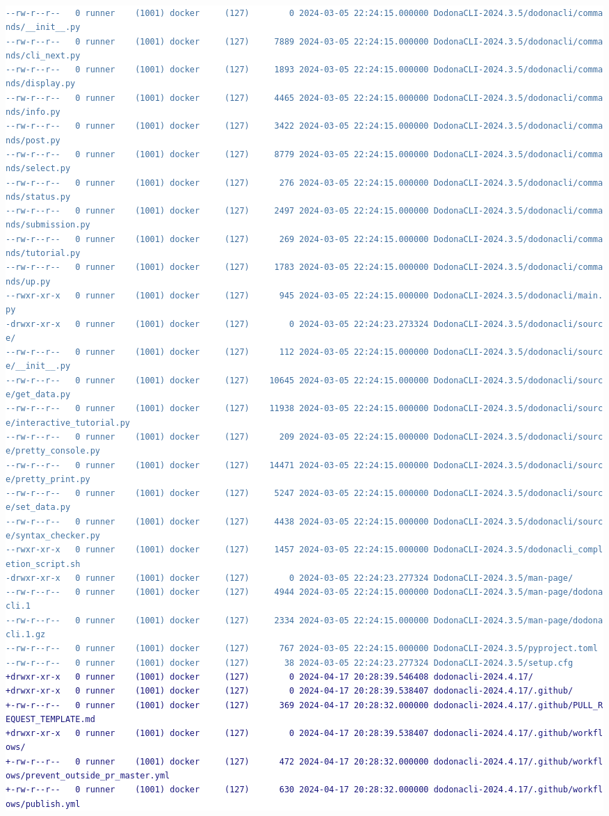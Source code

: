```diff
--rw-r--r--   0 runner    (1001) docker     (127)        0 2024-03-05 22:24:15.000000 DodonaCLI-2024.3.5/dodonacli/commands/__init__.py
--rw-r--r--   0 runner    (1001) docker     (127)     7889 2024-03-05 22:24:15.000000 DodonaCLI-2024.3.5/dodonacli/commands/cli_next.py
--rw-r--r--   0 runner    (1001) docker     (127)     1893 2024-03-05 22:24:15.000000 DodonaCLI-2024.3.5/dodonacli/commands/display.py
--rw-r--r--   0 runner    (1001) docker     (127)     4465 2024-03-05 22:24:15.000000 DodonaCLI-2024.3.5/dodonacli/commands/info.py
--rw-r--r--   0 runner    (1001) docker     (127)     3422 2024-03-05 22:24:15.000000 DodonaCLI-2024.3.5/dodonacli/commands/post.py
--rw-r--r--   0 runner    (1001) docker     (127)     8779 2024-03-05 22:24:15.000000 DodonaCLI-2024.3.5/dodonacli/commands/select.py
--rw-r--r--   0 runner    (1001) docker     (127)      276 2024-03-05 22:24:15.000000 DodonaCLI-2024.3.5/dodonacli/commands/status.py
--rw-r--r--   0 runner    (1001) docker     (127)     2497 2024-03-05 22:24:15.000000 DodonaCLI-2024.3.5/dodonacli/commands/submission.py
--rw-r--r--   0 runner    (1001) docker     (127)      269 2024-03-05 22:24:15.000000 DodonaCLI-2024.3.5/dodonacli/commands/tutorial.py
--rw-r--r--   0 runner    (1001) docker     (127)     1783 2024-03-05 22:24:15.000000 DodonaCLI-2024.3.5/dodonacli/commands/up.py
--rwxr-xr-x   0 runner    (1001) docker     (127)      945 2024-03-05 22:24:15.000000 DodonaCLI-2024.3.5/dodonacli/main.py
-drwxr-xr-x   0 runner    (1001) docker     (127)        0 2024-03-05 22:24:23.273324 DodonaCLI-2024.3.5/dodonacli/source/
--rw-r--r--   0 runner    (1001) docker     (127)      112 2024-03-05 22:24:15.000000 DodonaCLI-2024.3.5/dodonacli/source/__init__.py
--rw-r--r--   0 runner    (1001) docker     (127)    10645 2024-03-05 22:24:15.000000 DodonaCLI-2024.3.5/dodonacli/source/get_data.py
--rw-r--r--   0 runner    (1001) docker     (127)    11938 2024-03-05 22:24:15.000000 DodonaCLI-2024.3.5/dodonacli/source/interactive_tutorial.py
--rw-r--r--   0 runner    (1001) docker     (127)      209 2024-03-05 22:24:15.000000 DodonaCLI-2024.3.5/dodonacli/source/pretty_console.py
--rw-r--r--   0 runner    (1001) docker     (127)    14471 2024-03-05 22:24:15.000000 DodonaCLI-2024.3.5/dodonacli/source/pretty_print.py
--rw-r--r--   0 runner    (1001) docker     (127)     5247 2024-03-05 22:24:15.000000 DodonaCLI-2024.3.5/dodonacli/source/set_data.py
--rw-r--r--   0 runner    (1001) docker     (127)     4438 2024-03-05 22:24:15.000000 DodonaCLI-2024.3.5/dodonacli/source/syntax_checker.py
--rwxr-xr-x   0 runner    (1001) docker     (127)     1457 2024-03-05 22:24:15.000000 DodonaCLI-2024.3.5/dodonacli_completion_script.sh
-drwxr-xr-x   0 runner    (1001) docker     (127)        0 2024-03-05 22:24:23.277324 DodonaCLI-2024.3.5/man-page/
--rw-r--r--   0 runner    (1001) docker     (127)     4944 2024-03-05 22:24:15.000000 DodonaCLI-2024.3.5/man-page/dodonacli.1
--rw-r--r--   0 runner    (1001) docker     (127)     2334 2024-03-05 22:24:15.000000 DodonaCLI-2024.3.5/man-page/dodonacli.1.gz
--rw-r--r--   0 runner    (1001) docker     (127)      767 2024-03-05 22:24:15.000000 DodonaCLI-2024.3.5/pyproject.toml
--rw-r--r--   0 runner    (1001) docker     (127)       38 2024-03-05 22:24:23.277324 DodonaCLI-2024.3.5/setup.cfg
+drwxr-xr-x   0 runner    (1001) docker     (127)        0 2024-04-17 20:28:39.546408 dodonacli-2024.4.17/
+drwxr-xr-x   0 runner    (1001) docker     (127)        0 2024-04-17 20:28:39.538407 dodonacli-2024.4.17/.github/
+-rw-r--r--   0 runner    (1001) docker     (127)      369 2024-04-17 20:28:32.000000 dodonacli-2024.4.17/.github/PULL_REQUEST_TEMPLATE.md
+drwxr-xr-x   0 runner    (1001) docker     (127)        0 2024-04-17 20:28:39.538407 dodonacli-2024.4.17/.github/workflows/
+-rw-r--r--   0 runner    (1001) docker     (127)      472 2024-04-17 20:28:32.000000 dodonacli-2024.4.17/.github/workflows/prevent_outside_pr_master.yml
+-rw-r--r--   0 runner    (1001) docker     (127)      630 2024-04-17 20:28:32.000000 dodonacli-2024.4.17/.github/workflows/publish.yml
```
